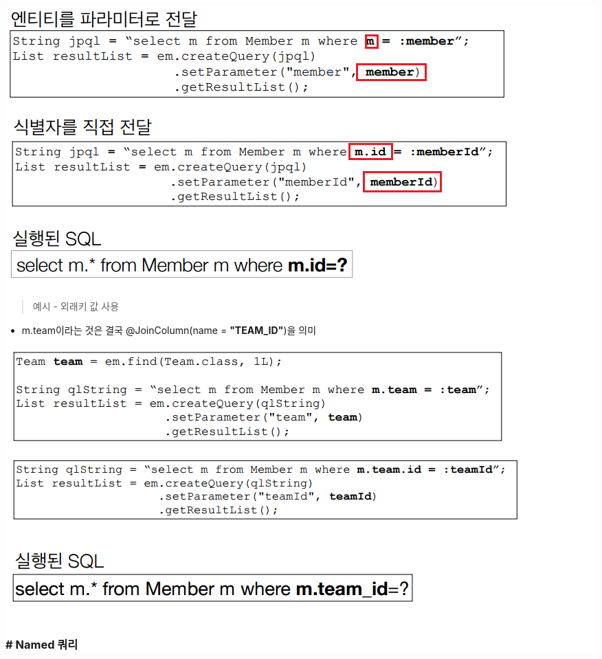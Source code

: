 <img src = "./img_함희원/13.png">



> 예시 - 외래키 값 사용

* m.team이라는 것은 결국 @JoinColumn(name = **"TEAM_ID"**)을 의미

<img src = "./img_함희원/14.png">



### # Named 쿼리
